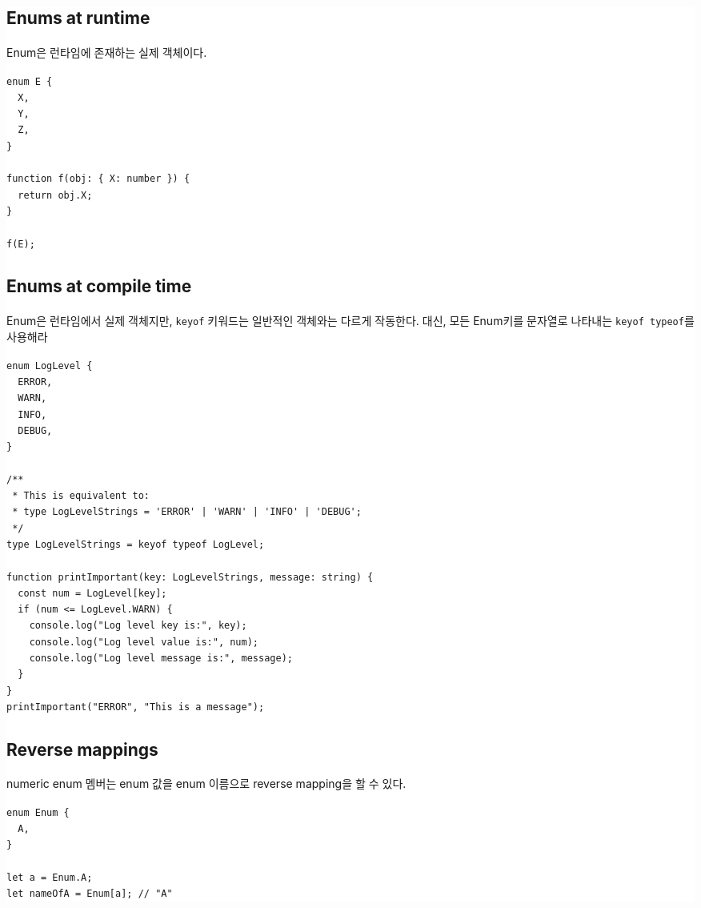 ## Enums at runtime

Enum은 런타임에 존재하는 실제 객체이다.

```tsx
enum E {
  X,
  Y,
  Z,
}

function f(obj: { X: number }) {
  return obj.X;
}

f(E);
```

## Enums at compile time

Enum은 런타임에서 실제 객체지만, `keyof` 키워드는 일반적인 객체와는 다르게 작동한다. 대신, 모든 Enum키를 문자열로 나타내는 `keyof typeof`를 사용해라

```tsx
enum LogLevel {
  ERROR,
  WARN,
  INFO,
  DEBUG,
}

/**
 * This is equivalent to:
 * type LogLevelStrings = 'ERROR' | 'WARN' | 'INFO' | 'DEBUG';
 */
type LogLevelStrings = keyof typeof LogLevel;

function printImportant(key: LogLevelStrings, message: string) {
  const num = LogLevel[key];
  if (num <= LogLevel.WARN) {
    console.log("Log level key is:", key);
    console.log("Log level value is:", num);
    console.log("Log level message is:", message);
  }
}
printImportant("ERROR", "This is a message");
```

## Reverse mappings

numeric enum 멤버는 enum 값을 enum 이름으로 reverse mapping을 할 수 있다.

```tsx
enum Enum {
  A,
}

let a = Enum.A;
let nameOfA = Enum[a]; // "A"
```
